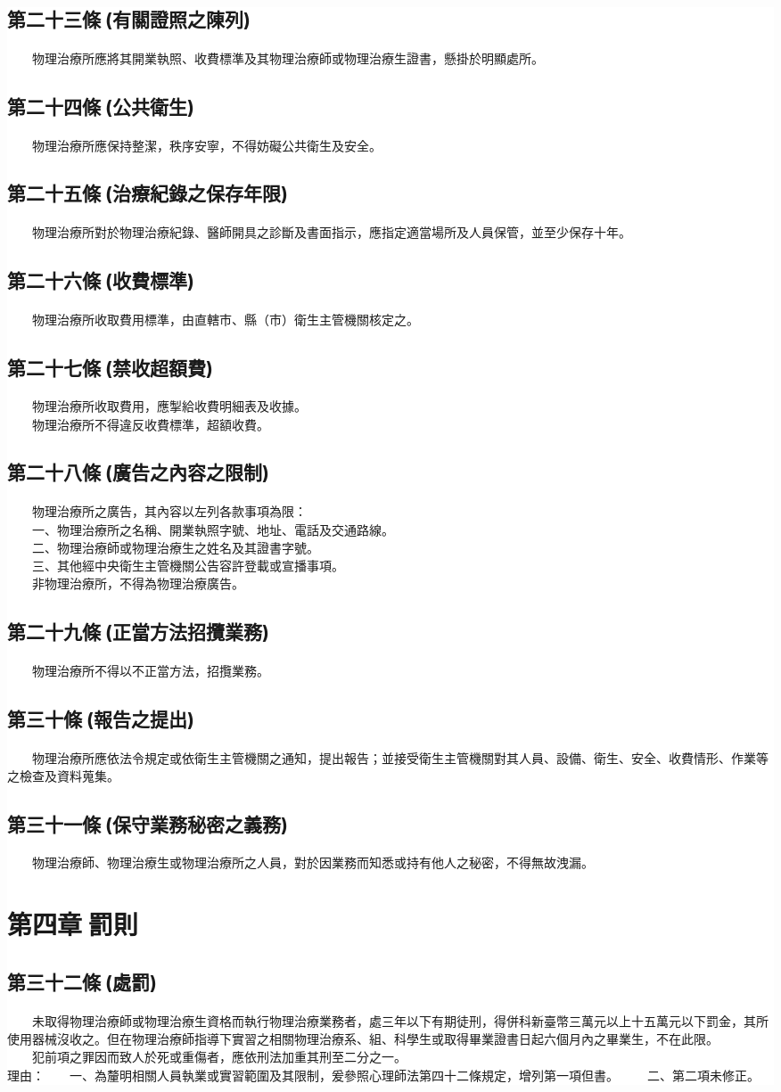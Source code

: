 第二十三條 (有關證照之陳列)
---------------------------
　　物理治療所應將其開業執照、收費標準及其物理治療師或物理治療生證書，懸掛於明顯處所。  


第二十四條 (公共衛生)
---------------------
　　物理治療所應保持整潔，秩序安寧，不得妨礙公共衛生及安全。  


第二十五條 (治療紀錄之保存年限)
-------------------------------
　　物理治療所對於物理治療紀錄、醫師開具之診斷及書面指示，應指定適當場所及人員保管，並至少保存十年。  


第二十六條 (收費標準)
---------------------
　　物理治療所收取費用標準，由直轄市、縣（市）衛生主管機關核定之。  


第二十七條 (禁收超額費)
-----------------------
　　物理治療所收取費用，應掣給收費明細表及收據。  
　　物理治療所不得違反收費標準，超額收費。  


第二十八條 (廣告之內容之限制)
-----------------------------
　　物理治療所之廣告，其內容以左列各款事項為限：  
　　一、物理治療所之名稱、開業執照字號、地址、電話及交通路線。  
　　二、物理治療師或物理治療生之姓名及其證書字號。  
　　三、其他經中央衛生主管機關公告容許登載或宣播事項。  
　　非物理治療所，不得為物理治療廣告。  


第二十九條 (正當方法招攬業務)
-----------------------------
　　物理治療所不得以不正當方法，招攬業務。  


第三十條 (報告之提出)
---------------------
　　物理治療所應依法令規定或依衛生主管機關之通知，提出報告；並接受衛生主管機關對其人員、設備、衛生、安全、收費情形、作業等之檢查及資料蒐集。  


第三十一條 (保守業務秘密之義務)
-------------------------------
　　物理治療師、物理治療生或物理治療所之人員，對於因業務而知悉或持有他人之秘密，不得無故洩漏。  


第四章  罰則
============
第三十二條 (處罰)
-----------------
　　未取得物理治療師或物理治療生資格而執行物理治療業務者，處三年以下有期徒刑，得併科新臺幣三萬元以上十五萬元以下罰金，其所使用器械沒收之。但在物理治療師指導下實習之相關物理治療系、組、科學生或取得畢業證書日起六個月內之畢業生，不在此限。  
　　犯前項之罪因而致人於死或重傷者，應依刑法加重其刑至二分之一。  
理由：　　一、為釐明相關人員執業或實習範圍及其限制，爰參照心理師法第四十二條規定，增列第一項但書。
　　二、第二項未修正。

